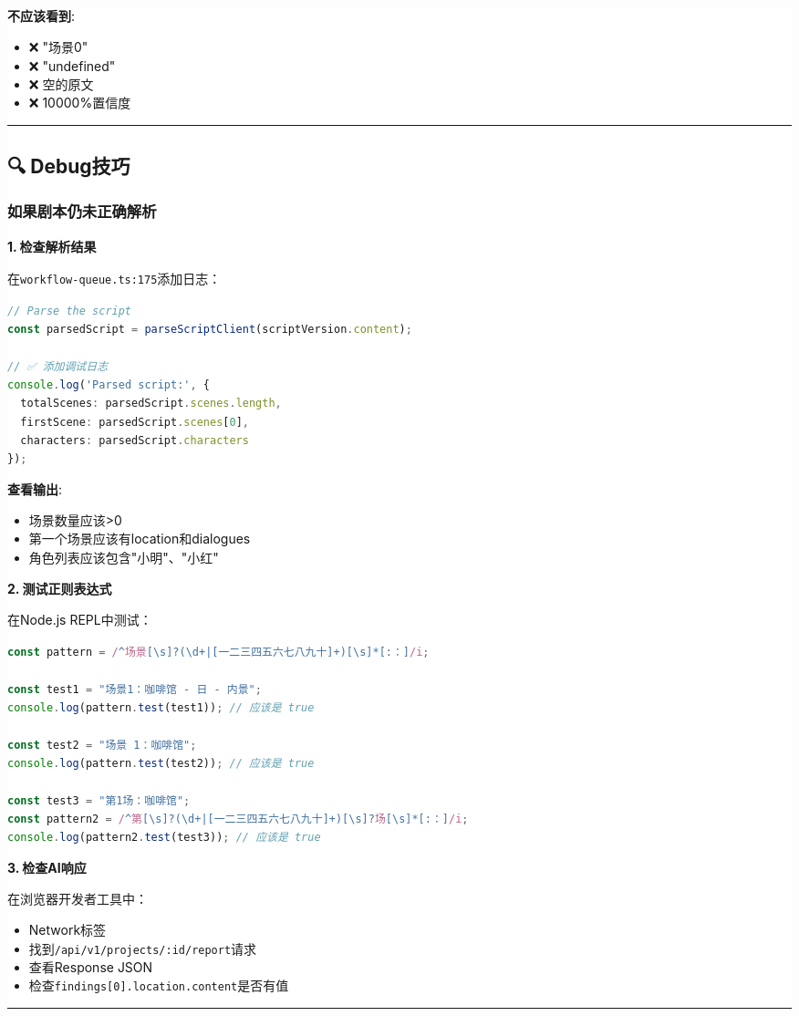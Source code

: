 **不应该看到**:
- ❌ "场景0"
- ❌ "undefined"
- ❌ 空的原文
- ❌ 10000%置信度

---

## 🔍 Debug技巧

### 如果剧本仍未正确解析

**1. 检查解析结果**

在`workflow-queue.ts:175`添加日志：

```typescript
// Parse the script
const parsedScript = parseScriptClient(scriptVersion.content);

// ✅ 添加调试日志
console.log('Parsed script:', {
  totalScenes: parsedScript.scenes.length,
  firstScene: parsedScript.scenes[0],
  characters: parsedScript.characters
});
```

**查看输出**:
- 场景数量应该>0
- 第一个场景应该有location和dialogues
- 角色列表应该包含"小明"、"小红"

**2. 测试正则表达式**

在Node.js REPL中测试：

```javascript
const pattern = /^场景[\s]?(\d+|[一二三四五六七八九十]+)[\s]*[:：]/i;

const test1 = "场景1：咖啡馆 - 日 - 内景";
console.log(pattern.test(test1)); // 应该是 true

const test2 = "场景 1：咖啡馆";
console.log(pattern.test(test2)); // 应该是 true

const test3 = "第1场：咖啡馆";
const pattern2 = /^第[\s]?(\d+|[一二三四五六七八九十]+)[\s]?场[\s]*[:：]/i;
console.log(pattern2.test(test3)); // 应该是 true
```

**3. 检查AI响应**

在浏览器开发者工具中：
- Network标签
- 找到`/api/v1/projects/:id/report`请求
- 查看Response JSON
- 检查`findings[0].location.content`是否有值

---